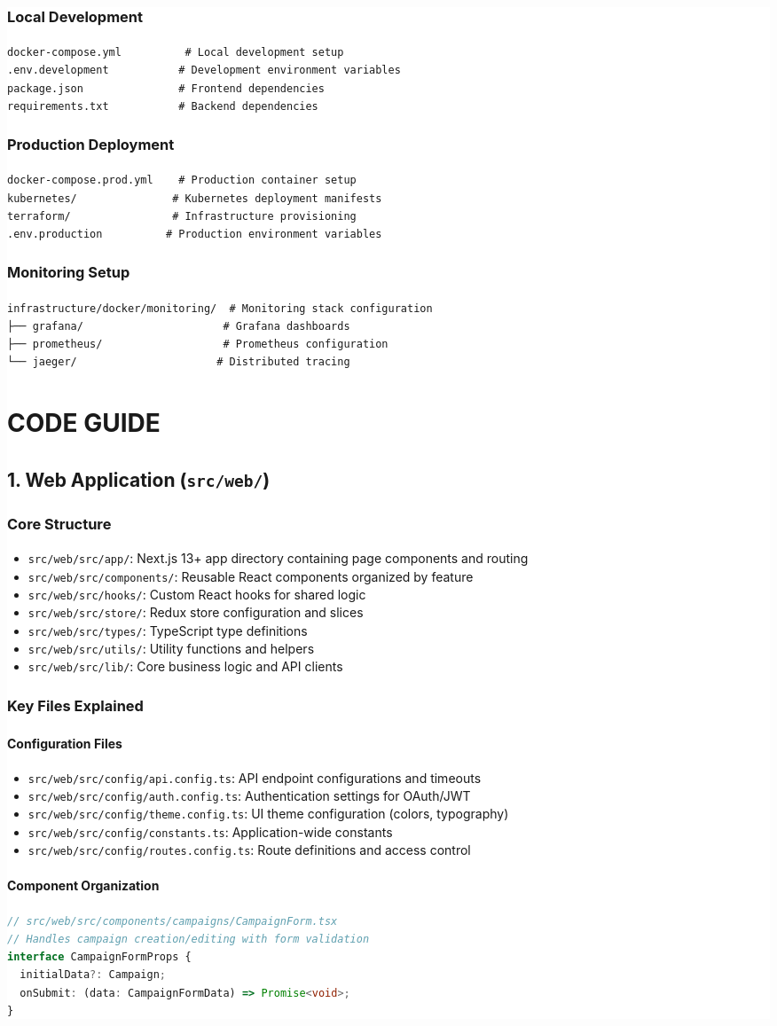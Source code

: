 ### Local Development
```
docker-compose.yml          # Local development setup
.env.development           # Development environment variables
package.json               # Frontend dependencies
requirements.txt           # Backend dependencies
```

### Production Deployment
```
docker-compose.prod.yml    # Production container setup
kubernetes/               # Kubernetes deployment manifests
terraform/                # Infrastructure provisioning
.env.production          # Production environment variables
```

### Monitoring Setup
```
infrastructure/docker/monitoring/  # Monitoring stack configuration
├── grafana/                      # Grafana dashboards
├── prometheus/                   # Prometheus configuration
└── jaeger/                      # Distributed tracing
```

# CODE GUIDE

## 1. Web Application (`src/web/`)

### Core Structure
- `src/web/src/app/`: Next.js 13+ app directory containing page components and routing
- `src/web/src/components/`: Reusable React components organized by feature
- `src/web/src/hooks/`: Custom React hooks for shared logic
- `src/web/src/store/`: Redux store configuration and slices
- `src/web/src/types/`: TypeScript type definitions
- `src/web/src/utils/`: Utility functions and helpers
- `src/web/src/lib/`: Core business logic and API clients

### Key Files Explained

#### Configuration Files
- `src/web/src/config/api.config.ts`: API endpoint configurations and timeouts
- `src/web/src/config/auth.config.ts`: Authentication settings for OAuth/JWT
- `src/web/src/config/theme.config.ts`: UI theme configuration (colors, typography)
- `src/web/src/config/constants.ts`: Application-wide constants
- `src/web/src/config/routes.config.ts`: Route definitions and access control

#### Component Organization
```typescript
// src/web/src/components/campaigns/CampaignForm.tsx
// Handles campaign creation/editing with form validation
interface CampaignFormProps {
  initialData?: Campaign;
  onSubmit: (data: CampaignFormData) => Promise<void>;
}
```
